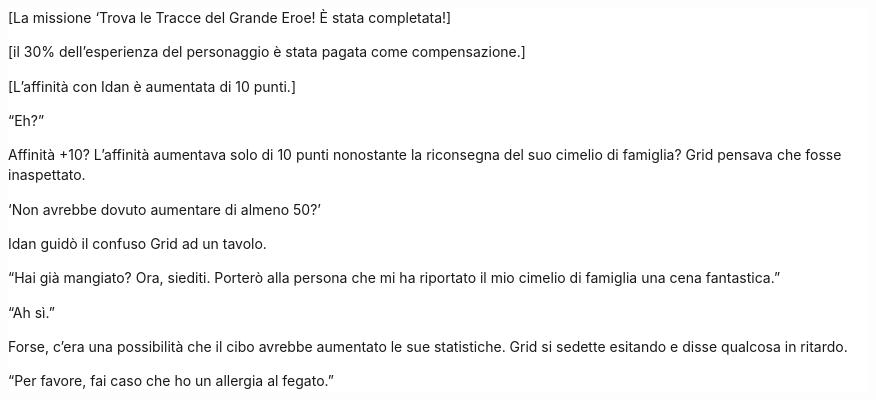 




[La missione ‘Trova le Tracce del Grande Eroe! È stata completata!]






[il 30% dell’esperienza del personaggio è stata pagata come compensazione.]






[L’affinità con Idan è aumentata di 10 punti.]






“Eh?”






Affinità +10? L’affinità aumentava solo di 10 punti nonostante la riconsegna del suo cimelio di famiglia? Grid pensava che fosse inaspettato.






‘Non avrebbe dovuto aumentare di almeno 50?’






Idan guidò il confuso Grid ad un tavolo.






“Hai già mangiato? Ora, siediti. Porterò alla persona che mi ha riportato il mio cimelio di famiglia una cena fantastica.”






“Ah sì.”






Forse, c’era una possibilità che il cibo avrebbe aumentato le sue statistiche. Grid si sedette esitando e disse qualcosa in ritardo.






“Per favore, fai caso che ho un allergia al fegato.”


